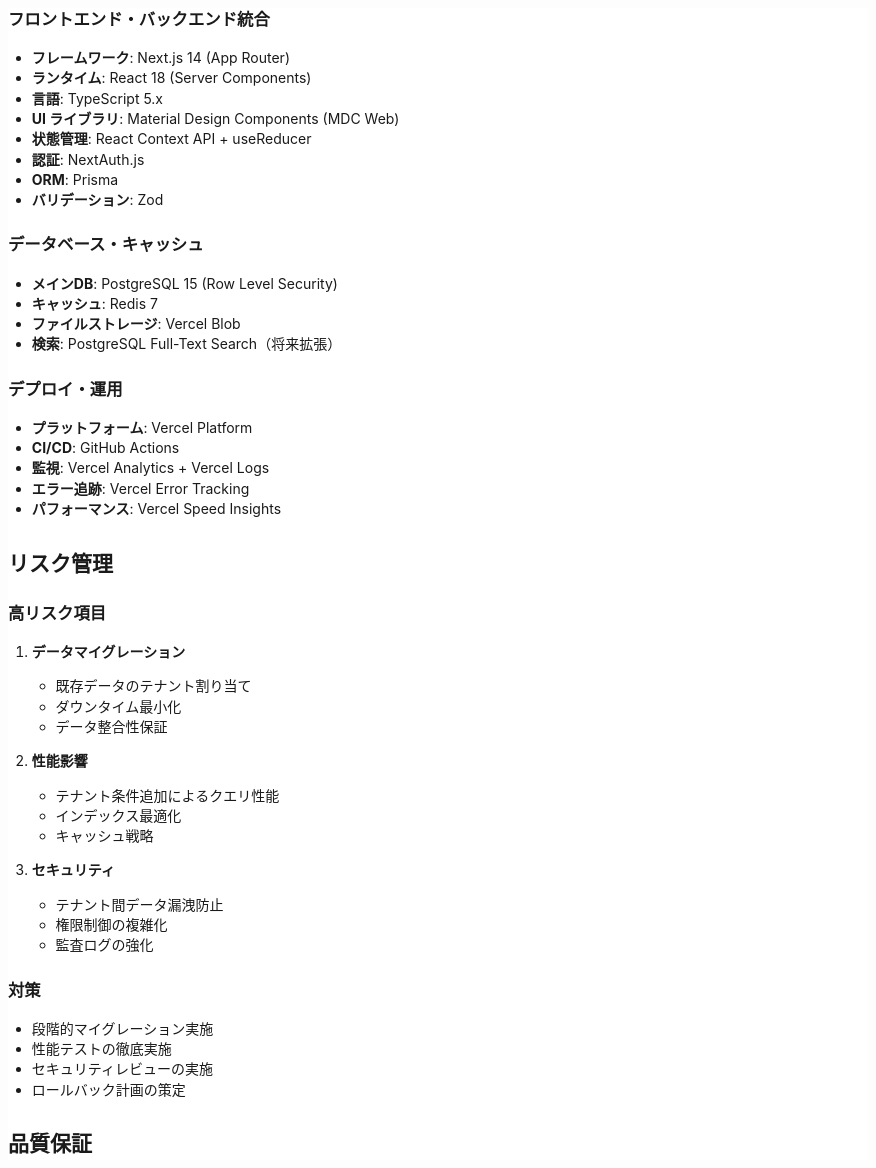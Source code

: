### フロントエンド・バックエンド統合
- **フレームワーク**: Next.js 14 (App Router)
- **ランタイム**: React 18 (Server Components)
- **言語**: TypeScript 5.x
- **UI ライブラリ**: Material Design Components (MDC Web)
- **状態管理**: React Context API + useReducer
- **認証**: NextAuth.js
- **ORM**: Prisma
- **バリデーション**: Zod

### データベース・キャッシュ
- **メインDB**: PostgreSQL 15 (Row Level Security)
- **キャッシュ**: Redis 7
- **ファイルストレージ**: Vercel Blob
- **検索**: PostgreSQL Full-Text Search（将来拡張）

### デプロイ・運用
- **プラットフォーム**: Vercel Platform
- **CI/CD**: GitHub Actions
- **監視**: Vercel Analytics + Vercel Logs
- **エラー追跡**: Vercel Error Tracking
- **パフォーマンス**: Vercel Speed Insights

## リスク管理

### 高リスク項目
1. **データマイグレーション**
   - 既存データのテナント割り当て
   - ダウンタイム最小化
   - データ整合性保証

2. **性能影響**
   - テナント条件追加によるクエリ性能
   - インデックス最適化
   - キャッシュ戦略

3. **セキュリティ**
   - テナント間データ漏洩防止
   - 権限制御の複雑化
   - 監査ログの強化

### 対策
- 段階的マイグレーション実施
- 性能テストの徹底実施
- セキュリティレビューの実施
- ロールバック計画の策定

## 品質保証
